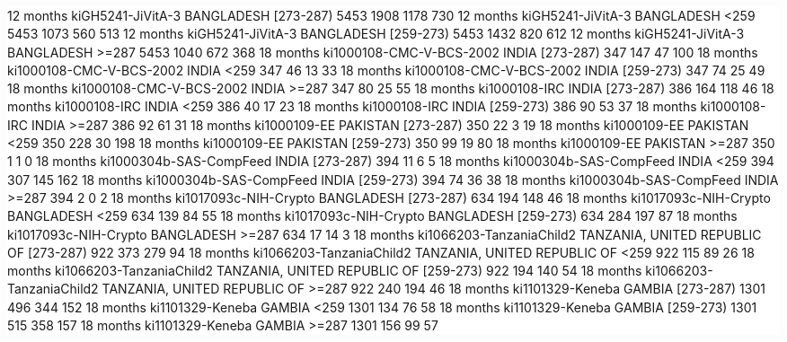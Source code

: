 12 months   kiGH5241-JiVitA-3          BANGLADESH                     [273-287)    5453   1908   1178    730
12 months   kiGH5241-JiVitA-3          BANGLADESH                     <259         5453   1073    560    513
12 months   kiGH5241-JiVitA-3          BANGLADESH                     [259-273)    5453   1432    820    612
12 months   kiGH5241-JiVitA-3          BANGLADESH                     >=287        5453   1040    672    368
18 months   ki1000108-CMC-V-BCS-2002   INDIA                          [273-287)     347    147     47    100
18 months   ki1000108-CMC-V-BCS-2002   INDIA                          <259          347     46     13     33
18 months   ki1000108-CMC-V-BCS-2002   INDIA                          [259-273)     347     74     25     49
18 months   ki1000108-CMC-V-BCS-2002   INDIA                          >=287         347     80     25     55
18 months   ki1000108-IRC              INDIA                          [273-287)     386    164    118     46
18 months   ki1000108-IRC              INDIA                          <259          386     40     17     23
18 months   ki1000108-IRC              INDIA                          [259-273)     386     90     53     37
18 months   ki1000108-IRC              INDIA                          >=287         386     92     61     31
18 months   ki1000109-EE               PAKISTAN                       [273-287)     350     22      3     19
18 months   ki1000109-EE               PAKISTAN                       <259          350    228     30    198
18 months   ki1000109-EE               PAKISTAN                       [259-273)     350     99     19     80
18 months   ki1000109-EE               PAKISTAN                       >=287         350      1      1      0
18 months   ki1000304b-SAS-CompFeed    INDIA                          [273-287)     394     11      6      5
18 months   ki1000304b-SAS-CompFeed    INDIA                          <259          394    307    145    162
18 months   ki1000304b-SAS-CompFeed    INDIA                          [259-273)     394     74     36     38
18 months   ki1000304b-SAS-CompFeed    INDIA                          >=287         394      2      0      2
18 months   ki1017093c-NIH-Crypto      BANGLADESH                     [273-287)     634    194    148     46
18 months   ki1017093c-NIH-Crypto      BANGLADESH                     <259          634    139     84     55
18 months   ki1017093c-NIH-Crypto      BANGLADESH                     [259-273)     634    284    197     87
18 months   ki1017093c-NIH-Crypto      BANGLADESH                     >=287         634     17     14      3
18 months   ki1066203-TanzaniaChild2   TANZANIA, UNITED REPUBLIC OF   [273-287)     922    373    279     94
18 months   ki1066203-TanzaniaChild2   TANZANIA, UNITED REPUBLIC OF   <259          922    115     89     26
18 months   ki1066203-TanzaniaChild2   TANZANIA, UNITED REPUBLIC OF   [259-273)     922    194    140     54
18 months   ki1066203-TanzaniaChild2   TANZANIA, UNITED REPUBLIC OF   >=287         922    240    194     46
18 months   ki1101329-Keneba           GAMBIA                         [273-287)    1301    496    344    152
18 months   ki1101329-Keneba           GAMBIA                         <259         1301    134     76     58
18 months   ki1101329-Keneba           GAMBIA                         [259-273)    1301    515    358    157
18 months   ki1101329-Keneba           GAMBIA                         >=287        1301    156     99     57